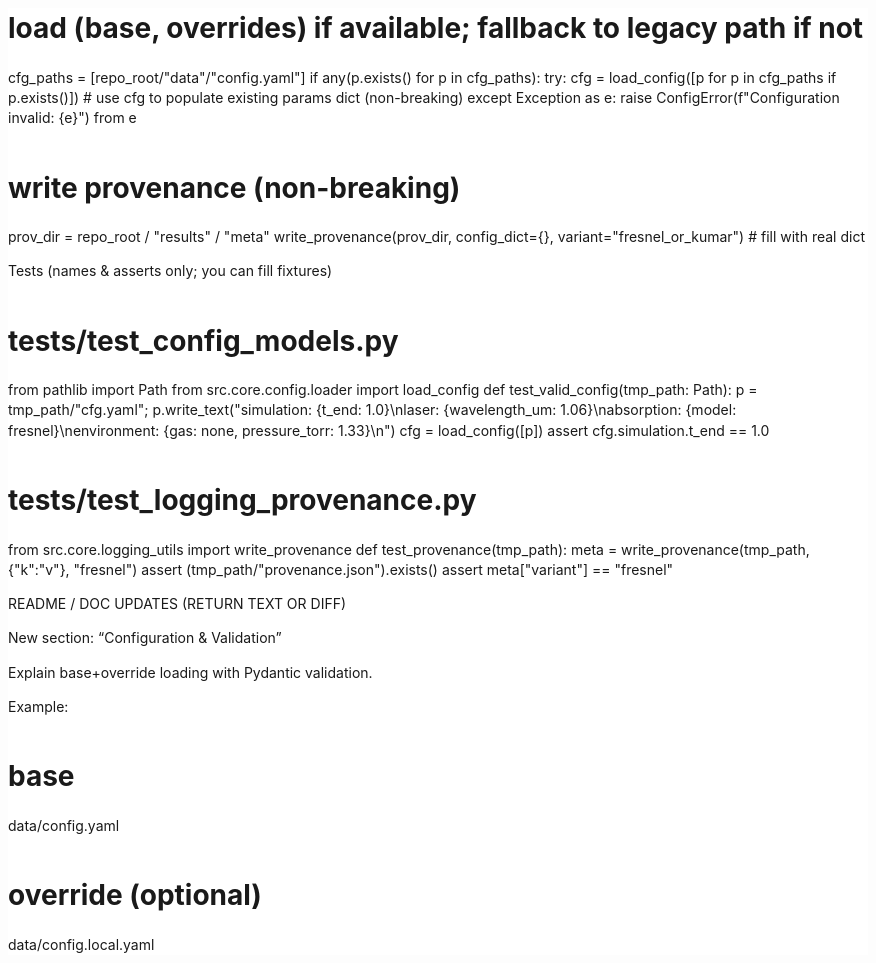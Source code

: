 # load (base, overrides) if available; fallback to legacy path if not
cfg_paths = [repo_root/"data"/"config.yaml"]
if any(p.exists() for p in cfg_paths):
    try:
        cfg = load_config([p for p in cfg_paths if p.exists()])
        # use cfg to populate existing params dict (non-breaking)
    except Exception as e:
        raise ConfigError(f"Configuration invalid: {e}") from e

# write provenance (non-breaking)
prov_dir = repo_root / "results" / "meta"
write_provenance(prov_dir, config_dict={}, variant="fresnel_or_kumar")  # fill with real dict


Tests (names & asserts only; you can fill fixtures)

# tests/test_config_models.py
from pathlib import Path
from src.core.config.loader import load_config
def test_valid_config(tmp_path: Path):
    p = tmp_path/"cfg.yaml"; p.write_text("simulation: {t_end: 1.0}\nlaser: {wavelength_um: 1.06}\nabsorption: {model: fresnel}\nenvironment: {gas: none, pressure_torr: 1.33}\n")
    cfg = load_config([p])
    assert cfg.simulation.t_end == 1.0

# tests/test_logging_provenance.py
from src.core.logging_utils import write_provenance
def test_provenance(tmp_path):
    meta = write_provenance(tmp_path, {"k":"v"}, "fresnel")
    assert (tmp_path/"provenance.json").exists()
    assert meta["variant"] == "fresnel"

README / DOC UPDATES (RETURN TEXT OR DIFF)

New section: “Configuration & Validation”

Explain base+override loading with Pydantic validation.

Example:

# base
data/config.yaml
# override (optional)
data/config.local.yaml
